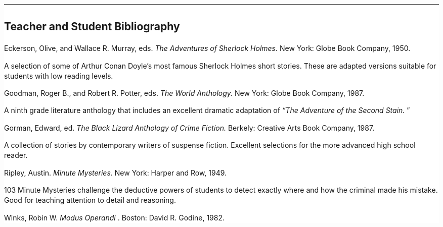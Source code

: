 </dt>
</dl>
</blockquote>
<hr/>
<h2>
Teacher and Student Bibliography
</h2>
Eckerson, Olive, and Wallace R. Murray, eds.
<i>
The Adventures
</i>
<i>
of Sherlock Holmes.
</i>
New York: Globe Book Company, 1950.
<p>
A selection of some of Arthur Conan Doyle’s most famous Sherlock Holmes short stories. These are adapted versions suitable for students with low reading levels.
</p>
<p>
Goodman, Roger B., and Robert R. Potter, eds.
<i>
The World Anthology.
</i>
New York: Globe Book Company, 1987.
</p>
<p>
A ninth grade literature anthology that includes an excellent dramatic adaptation of
<i>
“The Adventure of the
</i>
<i>
Second Stain.
</i>
”
</p>
<p>
Gorman, Edward, ed.
<i>
The Black Lizard Anthology of Crime Fiction.
</i>
Berkely: Creative Arts Book Company, 1987.
</p>
<p>
A collection of stories by contemporary writers of suspense fiction. Excellent selections for the more advanced high school reader.
</p>
<p>
Ripley, Austin.
<i>
Minute Mysteries.
</i>
New York: Harper and Row, 1949.
</p>
<p>
103 Minute Mysteries challenge the deductive powers of students to detect exactly where and how the criminal made his mistake. Good for teaching attention to detail and reasoning.
</p>
<p>
Winks, Robin W.
<i>
Modus Operandi
</i>
. Boston: David R. Godine, 1982.